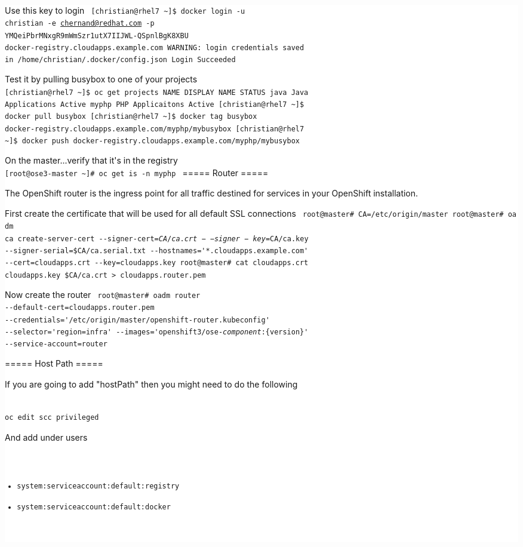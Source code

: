 Use this key to login
<code>
[christian@rhel7 ~]$ docker login -u christian -e chernand@redhat.com -p YMQeiPbrMNxgR9mWmSzr1utX7IIJWL-QSpnlBgK8XBU docker-registry.cloudapps.example.com
WARNING: login credentials saved in /home/christian/.docker/config.json
Login Succeeded
</code>

Test it by pulling busybox to one of your projects
<code>
[christian@rhel7 ~]$ oc get projects
NAME      DISPLAY NAME        STATUS
java      Java Applications   Active
myphp     PHP Applicaitons    Active
[christian@rhel7 ~]$ docker pull busybox
[christian@rhel7 ~]$ docker tag busybox docker-registry.cloudapps.example.com/myphp/mybusybox
[christian@rhel7 ~]$ docker push  docker-registry.cloudapps.example.com/myphp/mybusybox
</code>

On the master...verify that it's in the registry
<code>
[root@ose3-master ~]# oc get is -n myphp
</code>
===== Router =====

The OpenShift router is the ingress point for all traffic destined for services in your OpenShift installation.

First create the certificate that will be used for all default SSL connections
<code>
root@master# CA=/etc/origin/master
root@master# oadm ca create-server-cert --signer-cert=$CA/ca.crt --signer-key=$CA/ca.key --signer-serial=$CA/ca.serial.txt --hostnames='*.cloudapps.example.com' --cert=cloudapps.crt --key=cloudapps.key
root@master# cat cloudapps.crt cloudapps.key $CA/ca.crt > cloudapps.router.pem
</code>

Now create the router
<code>
root@master# oadm router --default-cert=cloudapps.router.pem --credentials='/etc/origin/master/openshift-router.kubeconfig' --selector='region=infra' --images='openshift3/ose-${component}:${version}' --service-account=router
</code>

===== Host Path =====

If you are going to add "hostPath" then you might need to do the following

<code>
oc edit scc privileged
</code>

And add under users
<code>
- system:serviceaccount:default:registry
- system:serviceaccount:default:docker
</code>
